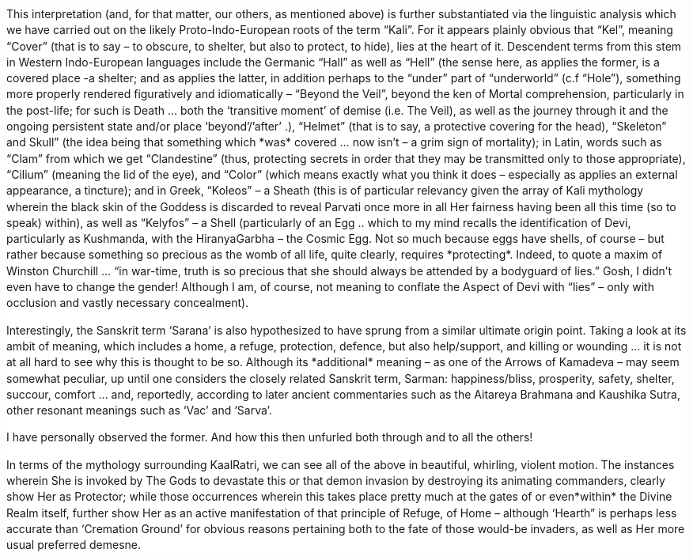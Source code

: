 This interpretation (and, for that matter, our others, as mentioned
above) is further substantiated via the linguistic analysis which we
have carried out on the likely Proto-Indo-European roots of the term
“Kali”. For it appears plainly obvious that “Kel”, meaning “Cover” (that
is to say – to obscure, to shelter, but also to protect, to hide), lies
at the heart of it. Descendent terms from this stem in Western
Indo-European languages include the Germanic “Hall” as well as “Hell”
(the sense here, as applies the former, is a covered place -a shelter;
and as applies the latter, in addition perhaps to the “under” part of
“underworld” (c.f “Hole”), something more properly rendered figuratively
and idiomatically – “Beyond the Veil”, beyond the ken of Mortal
comprehension, particularly in the post-life; for such is Death … both
the ‘transitive moment’ of demise (i.e. The Veil), as well as the
journey through it and the ongoing persistent state and/or place
‘beyond’/’after’ .), “Helmet” (that is to say, a protective covering for
the head), “Skeleton” and Skull” (the idea being that something which
\*was\* covered … now isn’t – a grim sign of mortality); in Latin, words
such as “Clam” from which we get “Clandestine” (thus, protecting secrets
in order that they may be transmitted only to those appropriate),
“Cilium” (meaning the lid of the eye), and “Color” (which means exactly
what you think it does – especially as applies an external appearance, a
tincture); and in Greek, “Koleos” – a Sheath (this is of particular
relevancy given the array of Kali mythology wherein the black skin of
the Goddess is discarded to reveal Parvati once more in all Her fairness
having been all this time (so to speak) within), as well as “Kelyfos” –
a Shell (particularly of an Egg .. which to my mind recalls the
identification of Devi, particularly as Kushmanda, with the
HiranyaGarbha – the Cosmic Egg. Not so much because eggs have shells, of
course – but rather because something so precious as the womb of all
life, quite clearly, requires \*protecting\*. Indeed, to quote a maxim
of Winston Churchill … “in war-time, truth is so precious that she
should always be attended by a bodyguard of lies.” Gosh, I didn’t even
have to change the gender! Although I am, of course, not meaning to
conflate the Aspect of Devi with “lies” – only with occlusion and vastly
necessary concealment).

Interestingly, the Sanskrit term ‘Sarana’ is also hypothesized to have
sprung from a similar ultimate origin point. Taking a look at its ambit
of meaning, which includes a home, a refuge, protection, defence, but
also help/support, and killing or wounding … it is not at all hard to
see why this is thought to be so. Although its \*additional\* meaning –
as one of the Arrows of Kamadeva – may seem somewhat peculiar, up until
one considers the closely related Sanskrit term, Sarman:
happiness/bliss, prosperity, safety, shelter, succour, comfort … and,
reportedly, according to later ancient commentaries such as the Aitareya
Brahmana and Kaushika Sutra, other resonant meanings such as ‘Vac’ and
‘Sarva’.

I have personally observed the former. And how this then unfurled both
through and to all the others!

In terms of the mythology surrounding KaalRatri, we can see all of the
above in beautiful, whirling, violent motion. The instances wherein She
is invoked by The Gods to devastate this or that demon invasion by
destroying its animating commanders, clearly show Her as Protector;
while those occurrences wherein this takes place pretty much at the
gates of or even\*within\* the Divine Realm itself, further show Her as
an active manifestation of that principle of Refuge, of Home – although
‘Hearth” is perhaps less accurate than ‘Cremation Ground’ for obvious
reasons pertaining both to the fate of those would-be invaders, as well
as Her more usual preferred demesne.
